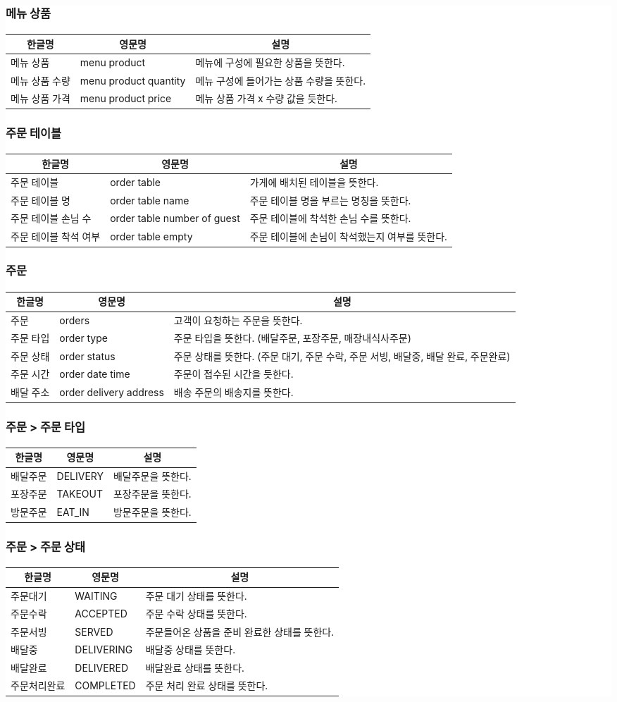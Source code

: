 ### 메뉴 상품
| 한글명 | 영문명 | 설명 |
| --- | --- | --- |
| 메뉴 상품 | menu product | 메뉴에 구성에 필요한 상품을 뜻한다. |
| 메뉴 상품 수량| menu product quantity | 메뉴 구성에 들어가는 상품 수량을 뜻한다. |
| 메뉴 상품 가격 | menu product price | 메뉴 상품 가격 x 수량 값을 듯한다. |

### 주문 테이블
| 한글명 | 영문명 | 설명 |
| --- | --- | --- |
| 주문 테이블 | order table | 가게에 배치된 테이블을 뜻한다. |
| 주문 테이블 명 | order table name | 주문 테이블 명을 부르는 명칭을 뜻한다. |
| 주문 테이블 손님 수 | order table number of guest | 주문 테이블에 착석한 손님 수를 뜻한다. |
| 주문 테이블 착석 여부 | order table empty | 주문 테이블에 손님이 착석했는지 여부를 뜻한다.  |

### 주문
| 한글명 | 영문명 | 설명 |
| --- | --- | --- |
| 주문 | orders | 고객이 요청하는 주문을 뜻한다. |
| 주문 타입 | order type | 주문 타입을 뜻한다. (배달주문, 포장주문, 매장내식사주문) |
| 주문 상태 | order status | 주문 상태를 뜻한다. (주문 대기, 주문 수락, 주문 서빙, 배달중, 배달 완료, 주문완료)|
| 주문 시간 | order date time | 주문이 접수된 시간을 듯한다. |
| 배달 주소 | order delivery address | 배송 주문의 배송지를 뜻한다. |

### 주문 > 주문 타입
| 한글명 | 영문명 | 설명 |
| --- | --- | --- |
| 배달주문 | DELIVERY | 배달주문을 뜻한다. |
| 포장주문 | TAKEOUT | 포장주문을 뜻한다. |
| 방문주문 | EAT_IN | 방문주문을 뜻한다. |

### 주문 > 주문 상태
| 한글명 | 영문명 | 설명 |
| --- | --- | --- |
| 주문대기 | WAITING | 주문 대기 상태를 뜻한다. |
| 주문수락 | ACCEPTED | 주문 수락 상태를 뜻한다. |
| 주문서빙 | SERVED | 주문들어온 상품을 준비 완료한 상태를 뜻한다. |
| 배달중 | DELIVERING | 배달중 상태를 뜻한다. |
| 배달완료 | DELIVERED | 배달완료 상태를 뜻한다. |
| 주문처리완료 | COMPLETED | 주문 처리 완료 상태를 뜻한다. |
